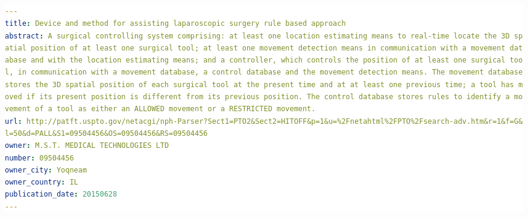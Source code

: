 ```yaml
---
title: Device and method for assisting laparoscopic surgery rule based approach
abstract: A surgical controlling system comprising: at least one location estimating means to real-time locate the 3D spatial position of at least one surgical tool; at least one movement detection means in communication with a movement database and with the location estimating means; and a controller, which controls the position of at least one surgical tool, in communication with a movement database, a control database and the movement detection means. The movement database stores the 3D spatial position of each surgical tool at the present time and at at least one previous time; a tool has moved if its present position is different from its previous position. The control database stores rules to identify a movement of a tool as either an ALLOWED movement or a RESTRICTED movement.
url: http://patft.uspto.gov/netacgi/nph-Parser?Sect1=PTO2&Sect2=HITOFF&p=1&u=%2Fnetahtml%2FPTO%2Fsearch-adv.htm&r=1&f=G&l=50&d=PALL&S1=09504456&OS=09504456&RS=09504456
owner: M.S.T. MEDICAL TECHNOLOGIES LTD
number: 09504456
owner_city: Yoqneam
owner_country: IL
publication_date: 20150628
---
```

